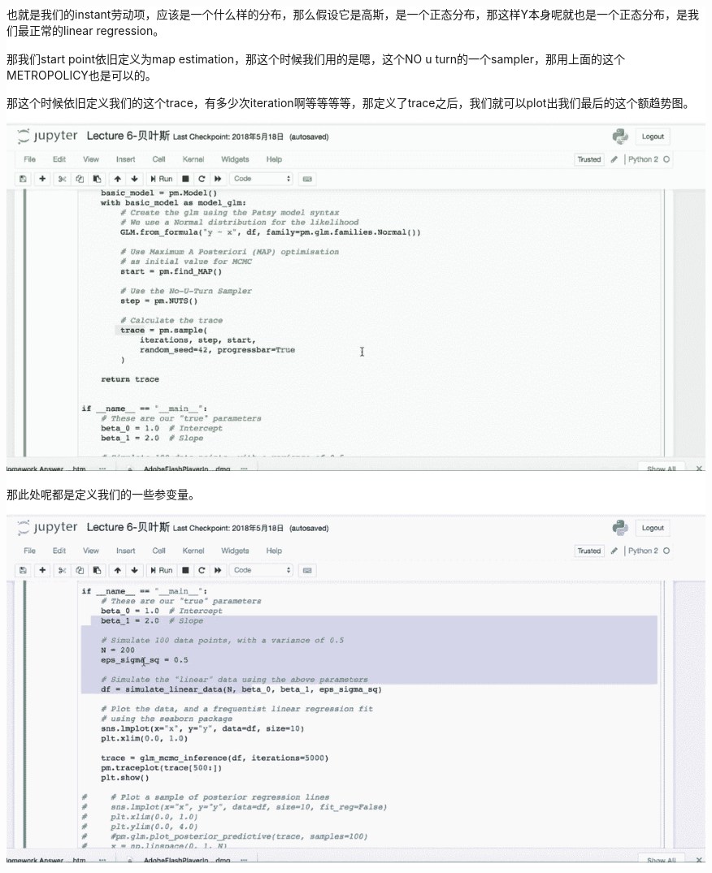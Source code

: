 也就是我们的instant劳动项，应该是一个什么样的分布，那么假设它是高斯，是一个正态分布，那这样Y本身呢就也是一个正态分布，是我们最正常的linear regression。

那我们start point依旧定义为map estimation，那这个时候我们用的是嗯，这个NO u turn的一个sampler，那用上面的这个METROPOLICY也是可以的。

那这个时候依旧定义我们的这个trace，有多少次iteration啊等等等等，那定义了trace之后，我们就可以plot出我们最后的这个额趋势图。



![](img/3590216e21883106597263cdeb398b78_49.png)

那此处呢都是定义我们的一些参变量。

![](img/3590216e21883106597263cdeb398b78_51.png)
